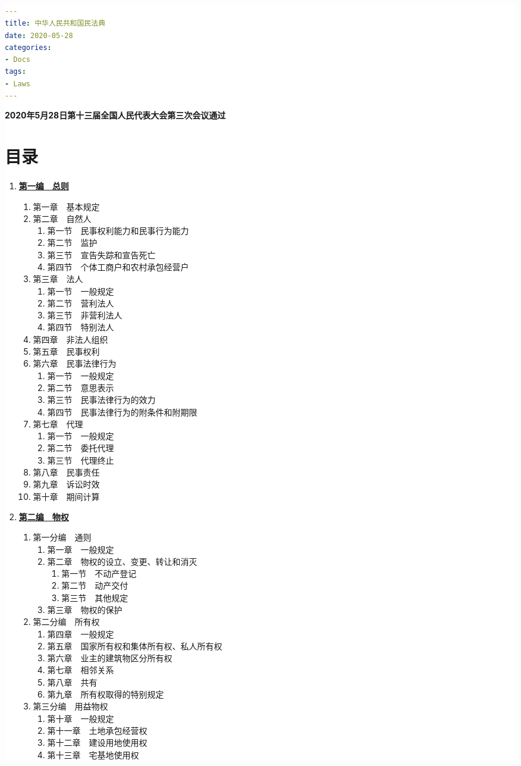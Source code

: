 ```yaml
---
title: 中华人民共和国民法典
date: 2020-05-28
categories:
- Docs
tags:
- Laws
---
```


**2020年5月28日第十三届全国人民代表大会第三次会议通过**



# 目录

1. [**第一编　总则**](#1)
    1. 第一章　基本规定
    1. 第二章　自然人
        1. 第一节　民事权利能力和民事行为能力
        1. 第二节　监护
        1. 第三节　宣告失踪和宣告死亡
        1. 第四节　个体工商户和农村承包经营户
    1. 第三章　法人
        1. 第一节　一般规定
        1. 第二节　营利法人
        1. 第三节　非营利法人
        1. 第四节　特别法人
    1. 第四章　非法人组织
    1. 第五章　民事权利
    1. 第六章　民事法律行为
        1. 第一节　一般规定
        1. 第二节　意思表示
        1. 第三节　民事法律行为的效力
        1. 第四节　民事法律行为的附条件和附期限
    1. 第七章　代理
        1. 第一节　一般规定
        1. 第二节　委托代理
        1. 第三节　代理终止
    1. 第八章　民事责任
    1. 第九章　诉讼时效
    1. 第十章　期间计算

2. [**第二编　物权**](#2)
    1. 第一分编　通则
        1. 第一章　一般规定
        1. 第二章　物权的设立、变更、转让和消灭
            1. 第一节　不动产登记
            1. 第二节　动产交付
            1. 第三节　其他规定
        1. 第三章　物权的保护
    1. 第二分编　所有权
        1. 第四章　一般规定
        1. 第五章　国家所有权和集体所有权、私人所有权
        1. 第六章　业主的建筑物区分所有权
        1. 第七章　相邻关系
        1. 第八章　共有
        1. 第九章　所有权取得的特别规定
    1. 第三分编　用益物权
        1. 第十章　一般规定
        1. 第十一章　土地承包经营权
        1. 第十二章　建设用地使用权
        1. 第十三章　宅基地使用权